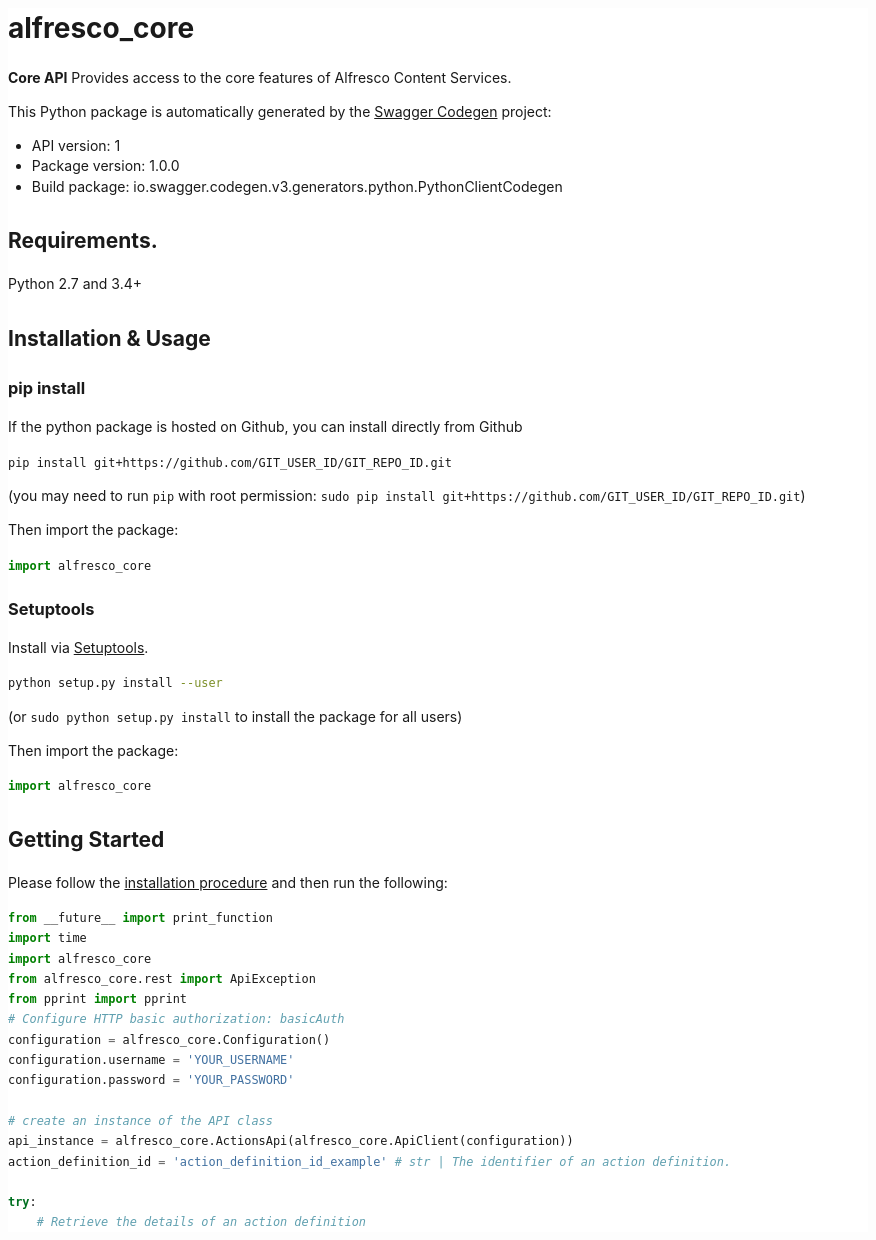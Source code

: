 # alfresco_core
**Core API**  Provides access to the core features of Alfresco Content Services. 

This Python package is automatically generated by the [Swagger Codegen](https://github.com/swagger-api/swagger-codegen) project:

- API version: 1
- Package version: 1.0.0
- Build package: io.swagger.codegen.v3.generators.python.PythonClientCodegen

## Requirements.

Python 2.7 and 3.4+

## Installation & Usage
### pip install

If the python package is hosted on Github, you can install directly from Github

```sh
pip install git+https://github.com/GIT_USER_ID/GIT_REPO_ID.git
```
(you may need to run `pip` with root permission: `sudo pip install git+https://github.com/GIT_USER_ID/GIT_REPO_ID.git`)

Then import the package:
```python
import alfresco_core 
```

### Setuptools

Install via [Setuptools](http://pypi.python.org/pypi/setuptools).

```sh
python setup.py install --user
```
(or `sudo python setup.py install` to install the package for all users)

Then import the package:
```python
import alfresco_core
```

## Getting Started

Please follow the [installation procedure](#installation--usage) and then run the following:

```python
from __future__ import print_function
import time
import alfresco_core
from alfresco_core.rest import ApiException
from pprint import pprint
# Configure HTTP basic authorization: basicAuth
configuration = alfresco_core.Configuration()
configuration.username = 'YOUR_USERNAME'
configuration.password = 'YOUR_PASSWORD'

# create an instance of the API class
api_instance = alfresco_core.ActionsApi(alfresco_core.ApiClient(configuration))
action_definition_id = 'action_definition_id_example' # str | The identifier of an action definition.

try:
    # Retrieve the details of an action definition
```